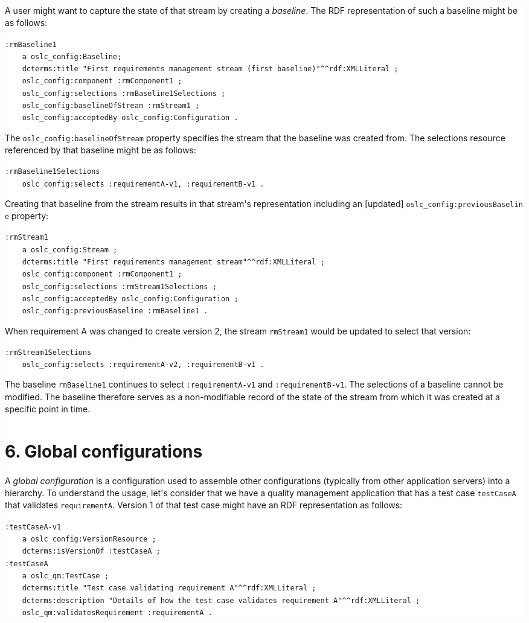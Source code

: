 A user might want to capture the state of that stream by creating a _baseline_. The RDF representation of such a baseline
might be as follows:
```
:rmBaseline1
    a oslc_config:Baseline;
    dcterms:title "First requirements management stream (first baseline)"^^rdf:XMLLiteral ;
    oslc_config:component :rmComponent1 ;
    oslc_config:selections :rmBaseline1Selections ;
    oslc_config:baselineOfStream :rmStream1 ;
    oslc_config:acceptedBy oslc_config:Configuration .
```
The `oslc_config:baselineOfStream` property specifies the stream that the baseline was created from.
The selections resource referenced by that baseline might be as follows:
````
:rmBaseline1Selections
    oslc_config:selects :requirementA-v1, :requirementB-v1 .
````

Creating that baseline from the stream results in that stream's representation including an [updated]
`oslc_config:previousBaseline` property:
```
:rmStream1
    a oslc_config:Stream ;
    dcterms:title "First requirements management stream"^^rdf:XMLLiteral ;
    oslc_config:component :rmComponent1 ;
    oslc_config:selections :rmStream1Selections ;
    oslc_config:acceptedBy oslc_config:Configuration ;
    oslc_config:previousBaseline :rmBaseline1 .
```

When requirement A was changed to create version 2, the stream `rmStream1` would be updated to select that version:
````
:rmStream1Selections
    oslc_config:selects :requirementA-v2, :requirementB-v1 .
````

The baseline `rmBaseline1` continues to select `:requirementA-v1` and `:requirementB-v1`. The selections of
a baseline cannot be modified. The baseline therefore serves as a non-modifiable record of the state of the
stream from which it was created at a specific point in time.


# 6. Global configurations

A _global configuration_ is a configuration used to assemble other configurations (typically from other application servers)
into a hierarchy. To understand the usage, let's consider that we have a quality management application that has a test case 
`testCaseA` that validates `requirementA`. Version 1 of that test case might have an RDF representation as follows:
```
:testCaseA-v1
    a oslc_config:VersionResource ;
    dcterms:isVersionOf :testCaseA ;
:testCaseA
    a oslc_qm:TestCase ;
    dcterms:title "Test case validating requirement A"^^rdf:XMLLiteral ;
    dcterms:description "Details of how the test case validates requirement A"^^rdf:XMLLiteral ;
    oslc_qm:validatesRequirement :requirementA .
```
